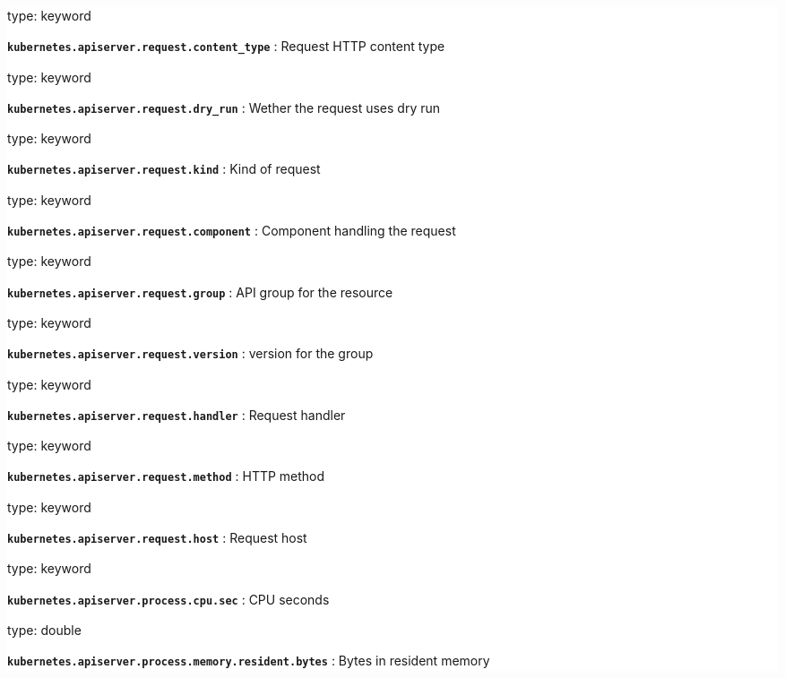 type: keyword


**`kubernetes.apiserver.request.content_type`**
:   Request HTTP content type

type: keyword


**`kubernetes.apiserver.request.dry_run`**
:   Wether the request uses dry run

type: keyword


**`kubernetes.apiserver.request.kind`**
:   Kind of request

type: keyword


**`kubernetes.apiserver.request.component`**
:   Component handling the request

type: keyword


**`kubernetes.apiserver.request.group`**
:   API group for the resource

type: keyword


**`kubernetes.apiserver.request.version`**
:   version for the group

type: keyword


**`kubernetes.apiserver.request.handler`**
:   Request handler

type: keyword


**`kubernetes.apiserver.request.method`**
:   HTTP method

type: keyword


**`kubernetes.apiserver.request.host`**
:   Request host

type: keyword


**`kubernetes.apiserver.process.cpu.sec`**
:   CPU seconds

type: double


**`kubernetes.apiserver.process.memory.resident.bytes`**
:   Bytes in resident memory
